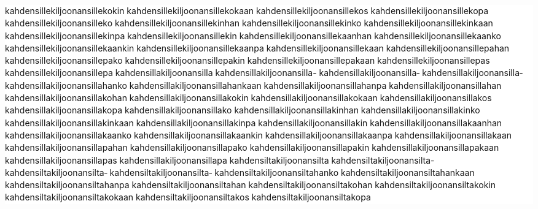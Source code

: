 kahdensillekiljoonansillekokin
kahdensillekiljoonansillekokaan
kahdensillekiljoonansillekos
kahdensillekiljoonansillekopa
kahdensillekiljoonansilleko
kahdensillekiljoonansillekinhan
kahdensillekiljoonansillekinko
kahdensillekiljoonansillekinkaan
kahdensillekiljoonansillekinpa
kahdensillekiljoonansillekin
kahdensillekiljoonansillekaanhan
kahdensillekiljoonansillekaanko
kahdensillekiljoonansillekaankin
kahdensillekiljoonansillekaanpa
kahdensillekiljoonansillekaan
kahdensillekiljoonansillepahan
kahdensillekiljoonansillepako
kahdensillekiljoonansillepakin
kahdensillekiljoonansillepakaan
kahdensillekiljoonansillepas
kahdensillekiljoonansillepa
kahdensillakiljoonansilla
kahdensillakiljoonansilla-
kahdensillakiljoonansilla‐
kahdensillakiljoonansilla‑
kahdensillakiljoonansillahanko
kahdensillakiljoonansillahankaan
kahdensillakiljoonansillahanpa
kahdensillakiljoonansillahan
kahdensillakiljoonansillakohan
kahdensillakiljoonansillakokin
kahdensillakiljoonansillakokaan
kahdensillakiljoonansillakos
kahdensillakiljoonansillakopa
kahdensillakiljoonansillako
kahdensillakiljoonansillakinhan
kahdensillakiljoonansillakinko
kahdensillakiljoonansillakinkaan
kahdensillakiljoonansillakinpa
kahdensillakiljoonansillakin
kahdensillakiljoonansillakaanhan
kahdensillakiljoonansillakaanko
kahdensillakiljoonansillakaankin
kahdensillakiljoonansillakaanpa
kahdensillakiljoonansillakaan
kahdensillakiljoonansillapahan
kahdensillakiljoonansillapako
kahdensillakiljoonansillapakin
kahdensillakiljoonansillapakaan
kahdensillakiljoonansillapas
kahdensillakiljoonansillapa
kahdensiltakiljoonansilta
kahdensiltakiljoonansilta-
kahdensiltakiljoonansilta‐
kahdensiltakiljoonansilta‑
kahdensiltakiljoonansiltahanko
kahdensiltakiljoonansiltahankaan
kahdensiltakiljoonansiltahanpa
kahdensiltakiljoonansiltahan
kahdensiltakiljoonansiltakohan
kahdensiltakiljoonansiltakokin
kahdensiltakiljoonansiltakokaan
kahdensiltakiljoonansiltakos
kahdensiltakiljoonansiltakopa